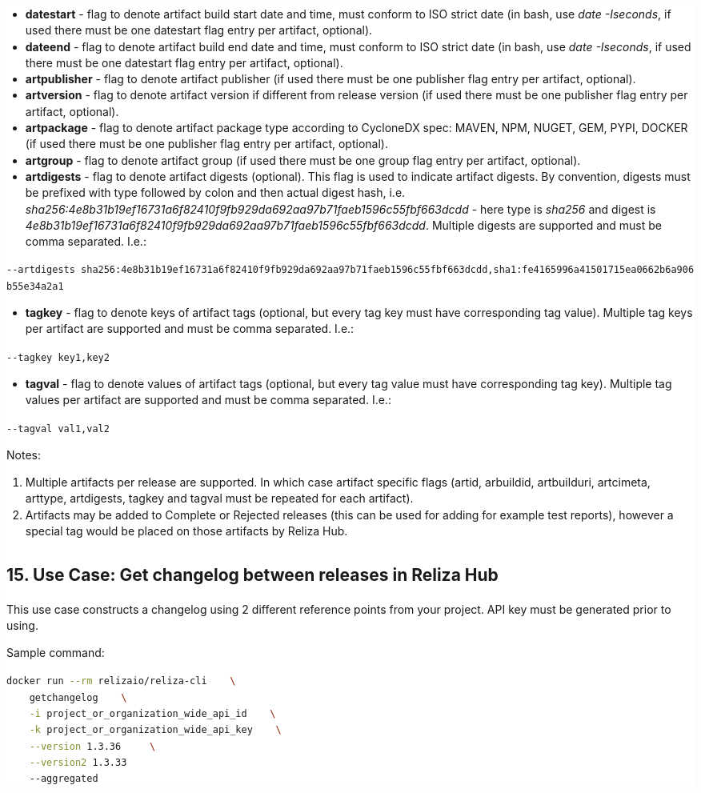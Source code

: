 - **datestart** - flag to denote artifact build start date and time, must conform to ISO strict date (in bash, use *date -Iseconds*, if used there must be one datestart flag entry per artifact, optional).
- **dateend** - flag to denote artifact build end date and time, must conform to ISO strict date (in bash, use *date -Iseconds*, if used there must be one datestart flag entry per artifact, optional).
- **artpublisher** - flag to denote artifact publisher (if used there must be one publisher flag entry per artifact, optional).
- **artversion** - flag to denote artifact version if different from release version (if used there must be one publisher flag entry per artifact, optional).
- **artpackage** - flag to denote artifact package type according to CycloneDX spec: MAVEN, NPM, NUGET, GEM, PYPI, DOCKER (if used there must be one publisher flag entry per artifact, optional).
- **artgroup** - flag to denote artifact group (if used there must be one group flag entry per artifact, optional).
- **artdigests** - flag to denote artifact digests (optional). This flag is used to indicate artifact digests. By convention, digests must be prefixed with type followed by colon and then actual digest hash, i.e. *sha256:4e8b31b19ef16731a6f82410f9fb929da692aa97b71faeb1596c55fbf663dcdd* - here type is *sha256* and digest is *4e8b31b19ef16731a6f82410f9fb929da692aa97b71faeb1596c55fbf663dcdd*. Multiple digests are supported and must be comma separated. I.e.:

```bash
--artdigests sha256:4e8b31b19ef16731a6f82410f9fb929da692aa97b71faeb1596c55fbf663dcdd,sha1:fe4165996a41501715ea0662b6a906b55e34a2a1
```

- **tagkey** - flag to denote keys of artifact tags (optional, but every tag key must have corresponding tag value). Multiple tag keys per artifact are supported and must be comma separated. I.e.:

```bash
--tagkey key1,key2
```

- **tagval** - flag to denote values of artifact tags (optional, but every tag value must have corresponding tag key). Multiple tag values per artifact are supported and must be comma separated. I.e.:

```bash
--tagval val1,val2
```

Notes:
1. Multiple artifacts per release are supported. In which case artifact specific flags (artid, arbuildid, artbuilduri, artcimeta, arttype, artdigests, tagkey and tagval must be repeated for each artifact).
2. Artifacts may be added to Complete or Rejected releases (this can be used for adding for example test reports), however a special tag would be placed on those artifacts by Reliza Hub.

## 15. Use Case: Get changelog between releases in Reliza Hub

This use case constructs a changelog using 2 different reference points from your project. API key must be generated prior to using.

Sample command:

```bash
docker run --rm relizaio/reliza-cli    \
    getchangelog    \
    -i project_or_organization_wide_api_id    \
    -k project_or_organization_wide_api_key    \
    --version 1.3.36     \
    --version2 1.3.33
    --aggregated
```
